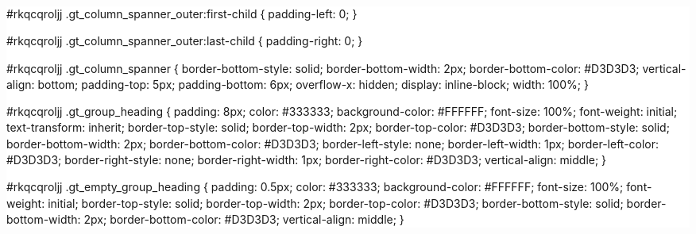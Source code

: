 #rkqcqroljj .gt_column_spanner_outer:first-child {
  padding-left: 0;
}

#rkqcqroljj .gt_column_spanner_outer:last-child {
  padding-right: 0;
}

#rkqcqroljj .gt_column_spanner {
  border-bottom-style: solid;
  border-bottom-width: 2px;
  border-bottom-color: #D3D3D3;
  vertical-align: bottom;
  padding-top: 5px;
  padding-bottom: 6px;
  overflow-x: hidden;
  display: inline-block;
  width: 100%;
}

#rkqcqroljj .gt_group_heading {
  padding: 8px;
  color: #333333;
  background-color: #FFFFFF;
  font-size: 100%;
  font-weight: initial;
  text-transform: inherit;
  border-top-style: solid;
  border-top-width: 2px;
  border-top-color: #D3D3D3;
  border-bottom-style: solid;
  border-bottom-width: 2px;
  border-bottom-color: #D3D3D3;
  border-left-style: none;
  border-left-width: 1px;
  border-left-color: #D3D3D3;
  border-right-style: none;
  border-right-width: 1px;
  border-right-color: #D3D3D3;
  vertical-align: middle;
}

#rkqcqroljj .gt_empty_group_heading {
  padding: 0.5px;
  color: #333333;
  background-color: #FFFFFF;
  font-size: 100%;
  font-weight: initial;
  border-top-style: solid;
  border-top-width: 2px;
  border-top-color: #D3D3D3;
  border-bottom-style: solid;
  border-bottom-width: 2px;
  border-bottom-color: #D3D3D3;
  vertical-align: middle;
}
